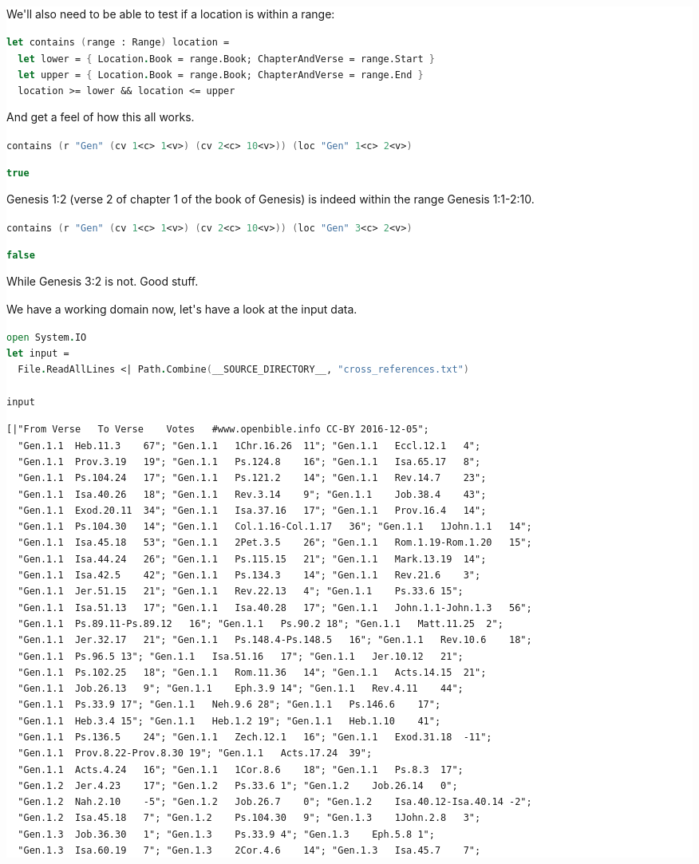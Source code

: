 
We'll also need to be able to test if a location is within a range:

```fsharp
let contains (range : Range) location =
  let lower = { Location.Book = range.Book; ChapterAndVerse = range.Start }
  let upper = { Location.Book = range.Book; ChapterAndVerse = range.End }
  location >= lower && location <= upper
```
  
And get a feel of how this all works.

```fsharp
contains (r "Gen" (cv 1<c> 1<v>) (cv 2<c> 10<v>)) (loc "Gen" 1<c> 2<v>)
```

```fsharp
true
```

Genesis 1:2 (verse 2 of chapter 1 of the book of Genesis) is indeed within the range Genesis 1:1-2:10.

```fsharp
contains (r "Gen" (cv 1<c> 1<v>) (cv 2<c> 10<v>)) (loc "Gen" 3<c> 2<v>)
```

```fsharp
false
```

While Genesis 3:2 is not. Good stuff.

We have a working domain now, let's have a look at the input data.

```fsharp
open System.IO
let input =
  File.ReadAllLines <| Path.Combine(__SOURCE_DIRECTORY__, "cross_references.txt")

input
```


```
[|"From Verse   To Verse    Votes   #www.openbible.info CC-BY 2016-12-05";
  "Gen.1.1  Heb.11.3    67"; "Gen.1.1   1Chr.16.26  11"; "Gen.1.1   Eccl.12.1   4";
  "Gen.1.1  Prov.3.19   19"; "Gen.1.1   Ps.124.8    16"; "Gen.1.1   Isa.65.17   8";
  "Gen.1.1  Ps.104.24   17"; "Gen.1.1   Ps.121.2    14"; "Gen.1.1   Rev.14.7    23";
  "Gen.1.1  Isa.40.26   18"; "Gen.1.1   Rev.3.14    9"; "Gen.1.1    Job.38.4    43";
  "Gen.1.1  Exod.20.11  34"; "Gen.1.1   Isa.37.16   17"; "Gen.1.1   Prov.16.4   14";
  "Gen.1.1  Ps.104.30   14"; "Gen.1.1   Col.1.16-Col.1.17   36"; "Gen.1.1   1John.1.1   14";
  "Gen.1.1  Isa.45.18   53"; "Gen.1.1   2Pet.3.5    26"; "Gen.1.1   Rom.1.19-Rom.1.20   15";
  "Gen.1.1  Isa.44.24   26"; "Gen.1.1   Ps.115.15   21"; "Gen.1.1   Mark.13.19  14";
  "Gen.1.1  Isa.42.5    42"; "Gen.1.1   Ps.134.3    14"; "Gen.1.1   Rev.21.6    3";
  "Gen.1.1  Jer.51.15   21"; "Gen.1.1   Rev.22.13   4"; "Gen.1.1    Ps.33.6 15";
  "Gen.1.1  Isa.51.13   17"; "Gen.1.1   Isa.40.28   17"; "Gen.1.1   John.1.1-John.1.3   56";
  "Gen.1.1  Ps.89.11-Ps.89.12   16"; "Gen.1.1   Ps.90.2 18"; "Gen.1.1   Matt.11.25  2";
  "Gen.1.1  Jer.32.17   21"; "Gen.1.1   Ps.148.4-Ps.148.5   16"; "Gen.1.1   Rev.10.6    18";
  "Gen.1.1  Ps.96.5 13"; "Gen.1.1   Isa.51.16   17"; "Gen.1.1   Jer.10.12   21";
  "Gen.1.1  Ps.102.25   18"; "Gen.1.1   Rom.11.36   14"; "Gen.1.1   Acts.14.15  21";
  "Gen.1.1  Job.26.13   9"; "Gen.1.1    Eph.3.9 14"; "Gen.1.1   Rev.4.11    44";
  "Gen.1.1  Ps.33.9 17"; "Gen.1.1   Neh.9.6 28"; "Gen.1.1   Ps.146.6    17";
  "Gen.1.1  Heb.3.4 15"; "Gen.1.1   Heb.1.2 19"; "Gen.1.1   Heb.1.10    41";
  "Gen.1.1  Ps.136.5    24"; "Gen.1.1   Zech.12.1   16"; "Gen.1.1   Exod.31.18  -11";
  "Gen.1.1  Prov.8.22-Prov.8.30 19"; "Gen.1.1   Acts.17.24  39";
  "Gen.1.1  Acts.4.24   16"; "Gen.1.1   1Cor.8.6    18"; "Gen.1.1   Ps.8.3  17";
  "Gen.1.2  Jer.4.23    17"; "Gen.1.2   Ps.33.6 1"; "Gen.1.2    Job.26.14   0";
  "Gen.1.2  Nah.2.10    -5"; "Gen.1.2   Job.26.7    0"; "Gen.1.2    Isa.40.12-Isa.40.14 -2";
  "Gen.1.2  Isa.45.18   7"; "Gen.1.2    Ps.104.30   9"; "Gen.1.3    1John.2.8   3";
  "Gen.1.3  Job.36.30   1"; "Gen.1.3    Ps.33.9 4"; "Gen.1.3    Eph.5.8 1";
  "Gen.1.3  Isa.60.19   7"; "Gen.1.3    2Cor.4.6    14"; "Gen.1.3   Isa.45.7    7";
```